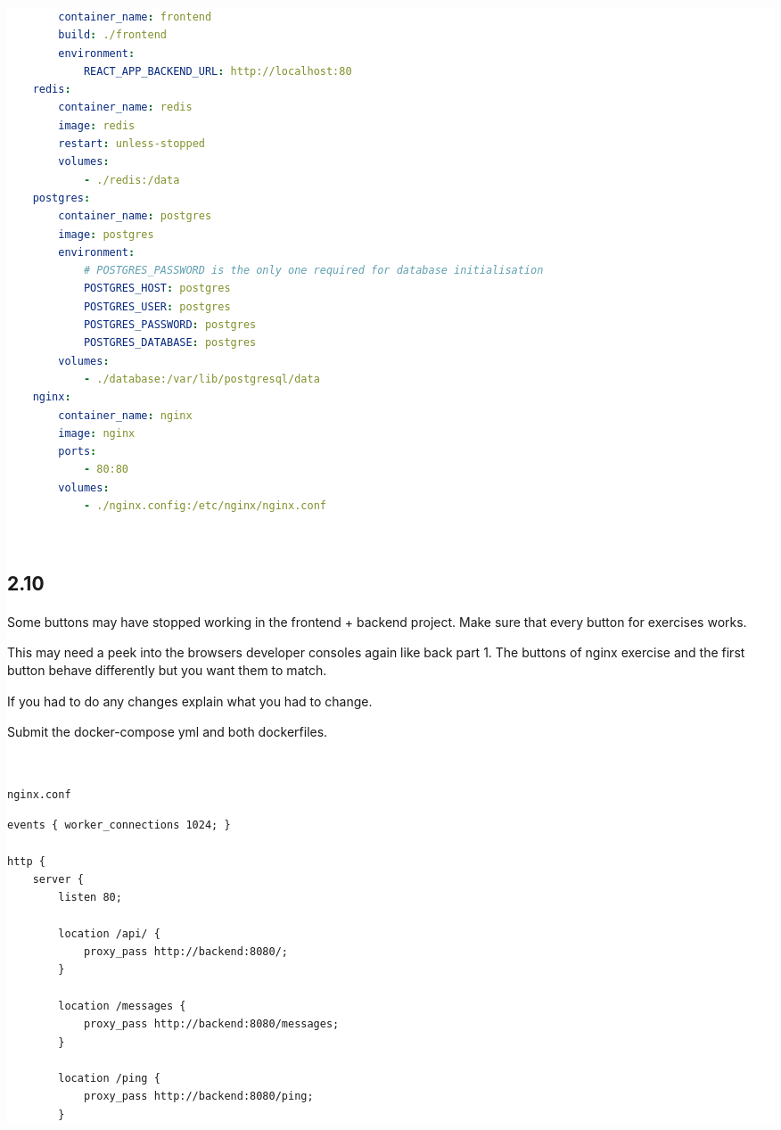 ``` yml
        container_name: frontend
        build: ./frontend
        environment:
            REACT_APP_BACKEND_URL: http://localhost:80
    redis:
        container_name: redis
        image: redis
        restart: unless-stopped
        volumes:
            - ./redis:/data
    postgres:
        container_name: postgres
        image: postgres
        environment:
            # POSTGRES_PASSWORD is the only one required for database initialisation
            POSTGRES_HOST: postgres
            POSTGRES_USER: postgres
            POSTGRES_PASSWORD: postgres
            POSTGRES_DATABASE: postgres
        volumes:
            - ./database:/var/lib/postgresql/data
    nginx:
        container_name: nginx
        image: nginx
        ports:
            - 80:80
        volumes:
            - ./nginx.config:/etc/nginx/nginx.conf
```

&nbsp;

## 2.10

Some buttons may have stopped working in the frontend + backend project. Make sure that every button for exercises works.

This may need a peek into the browsers developer consoles again like back part 1. The buttons of nginx exercise and the first button behave differently but you want them to match.

If you had to do any changes explain what you had to change.

Submit the docker-compose yml and both dockerfiles.

&nbsp;

`nginx.conf`

```nginx
events { worker_connections 1024; }

http {
    server {
        listen 80;

        location /api/ {
            proxy_pass http://backend:8080/;
        }

        location /messages {
            proxy_pass http://backend:8080/messages;
        }

        location /ping {
            proxy_pass http://backend:8080/ping;
        }
```